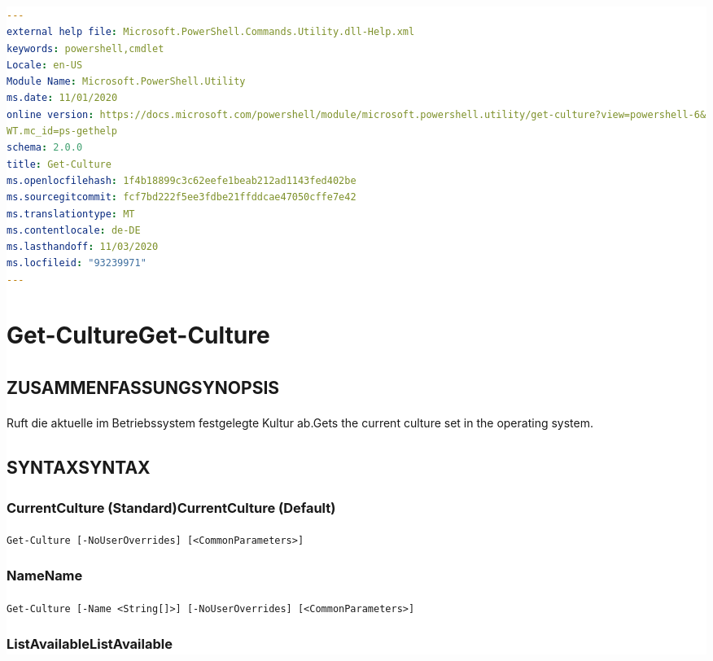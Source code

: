 ```yaml
---
external help file: Microsoft.PowerShell.Commands.Utility.dll-Help.xml
keywords: powershell,cmdlet
Locale: en-US
Module Name: Microsoft.PowerShell.Utility
ms.date: 11/01/2020
online version: https://docs.microsoft.com/powershell/module/microsoft.powershell.utility/get-culture?view=powershell-6&WT.mc_id=ps-gethelp
schema: 2.0.0
title: Get-Culture
ms.openlocfilehash: 1f4b18899c3c62eefe1beab212ad1143fed402be
ms.sourcegitcommit: fcf7bd222f5ee3fdbe21ffddcae47050cffe7e42
ms.translationtype: MT
ms.contentlocale: de-DE
ms.lasthandoff: 11/03/2020
ms.locfileid: "93239971"
---
```

# <span data-ttu-id="8f44f-103">Get-Culture</span><span class="sxs-lookup"><span data-stu-id="8f44f-103">Get-Culture</span></span>

## <span data-ttu-id="8f44f-104">ZUSAMMENFASSUNG</span><span class="sxs-lookup"><span data-stu-id="8f44f-104">SYNOPSIS</span></span>
<span data-ttu-id="8f44f-105">Ruft die aktuelle im Betriebssystem festgelegte Kultur ab.</span><span class="sxs-lookup"><span data-stu-id="8f44f-105">Gets the current culture set in the operating system.</span></span>

## <span data-ttu-id="8f44f-106">SYNTAX</span><span class="sxs-lookup"><span data-stu-id="8f44f-106">SYNTAX</span></span>

### <span data-ttu-id="8f44f-107">CurrentCulture (Standard)</span><span class="sxs-lookup"><span data-stu-id="8f44f-107">CurrentCulture (Default)</span></span>

```
Get-Culture [-NoUserOverrides] [<CommonParameters>]
```

### <span data-ttu-id="8f44f-108">Name</span><span class="sxs-lookup"><span data-stu-id="8f44f-108">Name</span></span>

```
Get-Culture [-Name <String[]>] [-NoUserOverrides] [<CommonParameters>]
```

### <span data-ttu-id="8f44f-109">ListAvailable</span><span class="sxs-lookup"><span data-stu-id="8f44f-109">ListAvailable</span></span>
